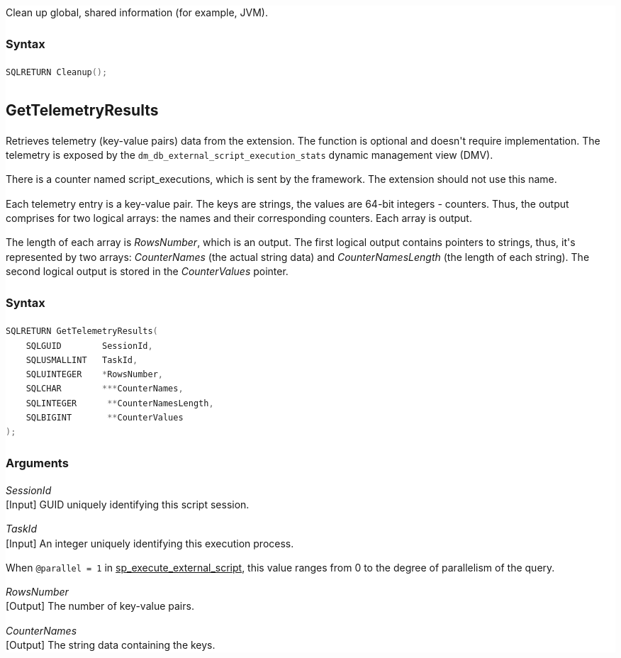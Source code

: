Clean up global, shared information (for example, JVM).

### Syntax

```cpp
SQLRETURN Cleanup();
```

## GetTelemetryResults

Retrieves telemetry (key-value pairs) data from the extension. The function is optional and doesn't require implementation. The telemetry is exposed by the `dm_db_external_script_execution_stats` dynamic management view (DMV).

There is a counter named script_executions, which is sent by the framework. The extension should not use this name.

Each telemetry entry is a key-value pair. The keys are strings, the values are 64-bit integers - counters. Thus, the output comprises for two logical arrays: the names and their corresponding counters. Each array is output.

The length of each array is *RowsNumber*, which is an output. The first logical output contains pointers to strings, thus, it's represented by two arrays: *CounterNames* (the actual string data) and *CounterNamesLength* (the length of each string). The second logical output is stored in the *CounterValues* pointer.

### Syntax

```cpp
SQLRETURN GetTelemetryResults(
    SQLGUID        SessionId,
    SQLUSMALLINT   TaskId,
    SQLUINTEGER    *RowsNumber,
    SQLCHAR        ***CounterNames,
    SQLINTEGER      **CounterNamesLength,
    SQLBIGINT       **CounterValues
);
```

### Arguments

*SessionId*  
\[Input\] GUID uniquely identifying this script session.

*TaskId*  
\[Input\] An integer uniquely identifying this execution process.

When `@parallel = 1` in [sp_execute_external_script](../../relational-databases/system-stored-procedures/sp-execute-external-script-transact-sql.md), this value ranges from 0 to the degree of parallelism of the query.

*RowsNumber*  
\[Output\] The number of key-value pairs.

*CounterNames*  
\[Output\] The string data containing the keys.
